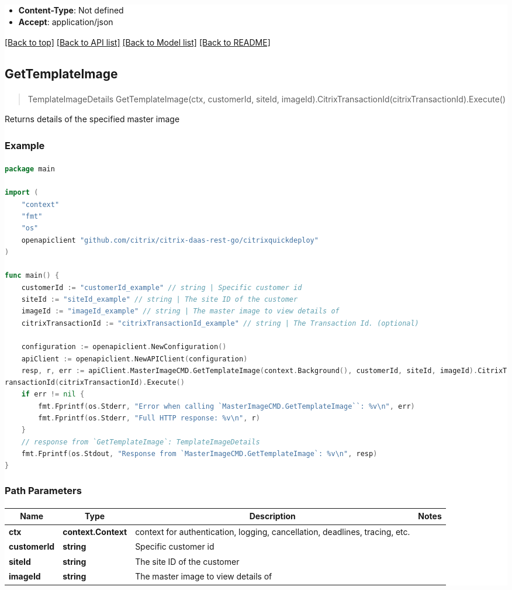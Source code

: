 - **Content-Type**: Not defined
- **Accept**: application/json

[[Back to top]](#) [[Back to API list]](../README.md#documentation-for-api-endpoints)
[[Back to Model list]](../README.md#documentation-for-models)
[[Back to README]](../README.md)


## GetTemplateImage

> TemplateImageDetails GetTemplateImage(ctx, customerId, siteId, imageId).CitrixTransactionId(citrixTransactionId).Execute()

Returns details of the specified master image

### Example

```go
package main

import (
    "context"
    "fmt"
    "os"
    openapiclient "github.com/citrix/citrix-daas-rest-go/citrixquickdeploy"
)

func main() {
    customerId := "customerId_example" // string | Specific customer id
    siteId := "siteId_example" // string | The site ID of the customer
    imageId := "imageId_example" // string | The master image to view details of
    citrixTransactionId := "citrixTransactionId_example" // string | The Transaction Id. (optional)

    configuration := openapiclient.NewConfiguration()
    apiClient := openapiclient.NewAPIClient(configuration)
    resp, r, err := apiClient.MasterImageCMD.GetTemplateImage(context.Background(), customerId, siteId, imageId).CitrixTransactionId(citrixTransactionId).Execute()
    if err != nil {
        fmt.Fprintf(os.Stderr, "Error when calling `MasterImageCMD.GetTemplateImage``: %v\n", err)
        fmt.Fprintf(os.Stderr, "Full HTTP response: %v\n", r)
    }
    // response from `GetTemplateImage`: TemplateImageDetails
    fmt.Fprintf(os.Stdout, "Response from `MasterImageCMD.GetTemplateImage`: %v\n", resp)
}
```

### Path Parameters


Name | Type | Description  | Notes
------------- | ------------- | ------------- | -------------
**ctx** | **context.Context** | context for authentication, logging, cancellation, deadlines, tracing, etc.
**customerId** | **string** | Specific customer id | 
**siteId** | **string** | The site ID of the customer | 
**imageId** | **string** | The master image to view details of | 
